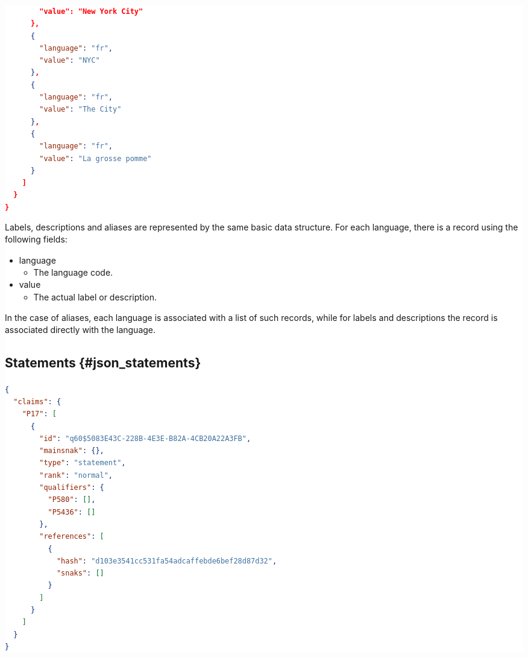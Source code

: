 ```json
        "value": "New York City"
      },
      {
        "language": "fr",
        "value": "NYC"
      },
      {
        "language": "fr",
        "value": "The City"
      },
      {
        "language": "fr",
        "value": "La grosse pomme"
      }
    ]
  }
}
```

Labels, descriptions and aliases are represented by the same basic data structure.
For each language, there is a record using the following fields:

* language
  * The language code.
* value
  * The actual label or description.

In the case of aliases, each language is associated with a list of such records,
while for labels and descriptions the record is associated directly with the language.

## Statements {#json_statements}

```json
{
  "claims": {
    "P17": [
      {
        "id": "q60$5083E43C-228B-4E3E-B82A-4CB20A22A3FB",
        "mainsnak": {},
        "type": "statement",
        "rank": "normal",
        "qualifiers": {
          "P580": [],
          "P5436": []
        },
        "references": [
          {
            "hash": "d103e3541cc531fa54adcaffebde6bef28d87d32",
            "snaks": []
          }
        ]
      }
    ]
  }
}
```
